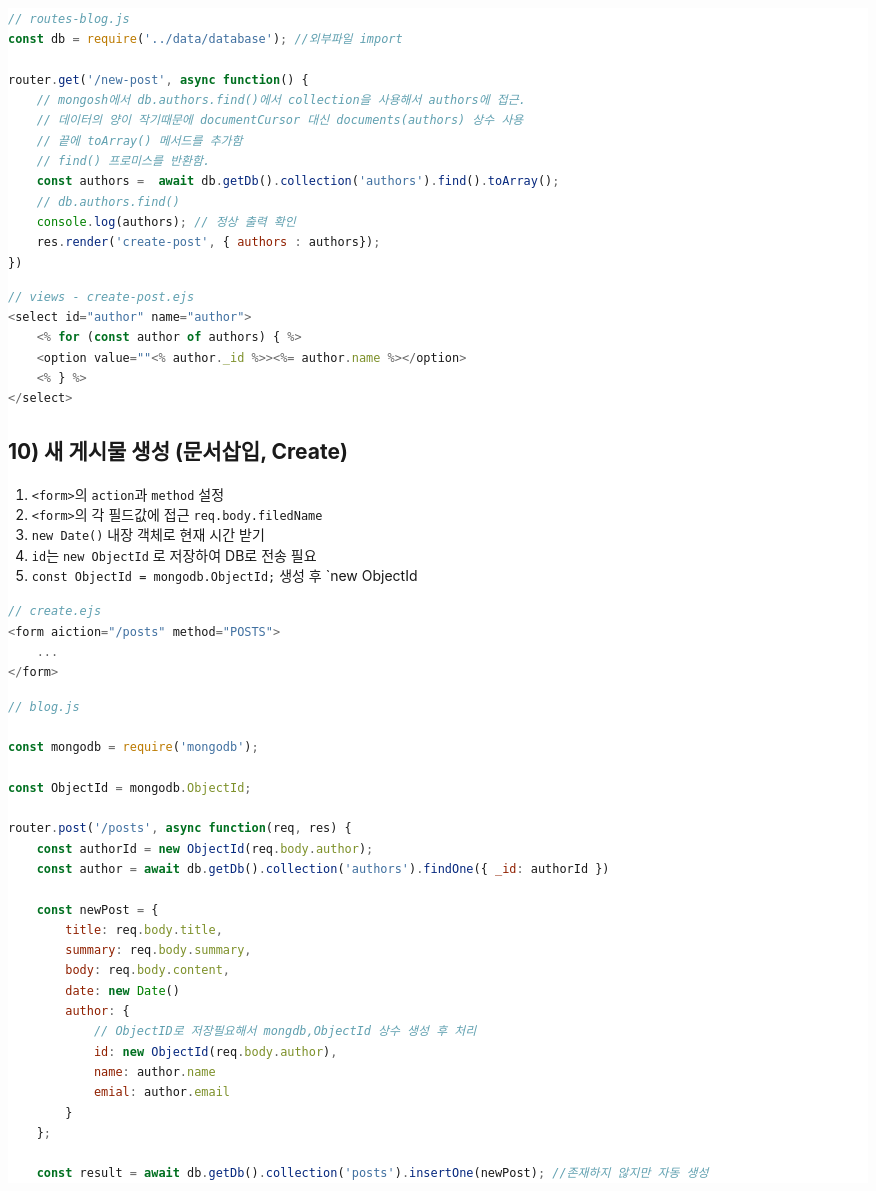 ```JavaSCript
// routes-blog.js
const db = require('../data/database'); //외부파일 import

router.get('/new-post', async function() {
    // mongosh에서 db.authors.find()에서 collection을 사용해서 authors에 접근.
    // 데이터의 양이 작기때문에 documentCursor 대신 documents(authors) 상수 사용
    // 끝에 toArray() 메서드를 추가함
    // find() 프로미스를 반환함.
    const authors =  await db.getDb().collection('authors').find().toArray();
    // db.authors.find()
    console.log(authors); // 정상 출력 확인
    res.render('create-post', { authors : authors});
})
```

```JavaScript
// views - create-post.ejs
<select id="author" name="author">
    <% for (const author of authors) { %>
    <option value=""<% author._id %>><%= author.name %></option>
    <% } %>
</select>
```

## 10) 새 게시물 생성 (문서삽입, Create)

1. `<form>`의 `action`과 `method` 설정
2. `<form>`의 각 필드값에 접근 `req.body.filedName`
3. `new Date()` 내장 객체로 현재 시간 받기
4. `id`는 `new ObjectId` 로 저장하여 DB로 전송 필요
5. `const ObjectId = mongodb.ObjectId;` 생성 후 `new ObjectId

```JavaScript
// create.ejs
<form aiction="/posts" method="POSTS">
    ...
</form>
```

```JavaScript
// blog.js

const mongodb = require('mongodb');

const ObjectId = mongodb.ObjectId;

router.post('/posts', async function(req, res) {
    const authorId = new ObjectId(req.body.author);
    const author = await db.getDb().collection('authors').findOne({ _id: authorId })

    const newPost = {
        title: req.body.title,
        summary: req.body.summary,
        body: req.body.content,
        date: new Date()
        author: {
            // ObjectID로 저장필요해서 mongdb,ObjectId 상수 생성 후 처리
            id: new ObjectId(req.body.author),
            name: author.name
            emial: author.email
        }
    };

    const result = await db.getDb().collection('posts').insertOne(newPost); //존재하지 않지만 자동 생성

```